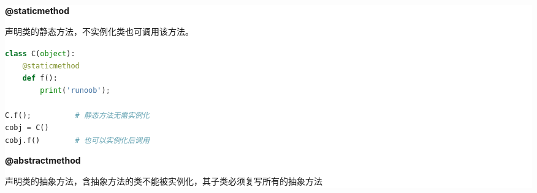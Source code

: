 





 



**@staticmethod**

声明类的静态方法，不实例化类也可调用该方法。

```python
class C(object):
    @staticmethod
    def f():
        print('runoob');
 
C.f();          # 静态方法无需实例化
cobj = C()
cobj.f()        # 也可以实例化后调用
```

**@abstractmethod**

声明类的抽象方法，含抽象方法的类不能被实例化，其子类必须复写所有的抽象方法